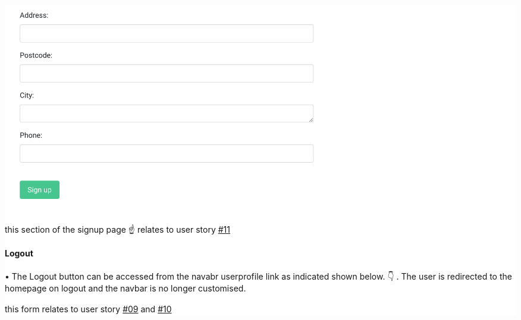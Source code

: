 <img src="static/images/Signup2.png" alt="Signup Form" width="550px" height="350px">

this section of the signup page :point_up:  relates to user story [#11](https://github.com/bmcdonald2000/e-commerce/issues/11)

#### **Logout**

• The Logout button can be accessed from the navabr userprofile link as indicated shown below. :point_down: . The user is redirected to the homepage on logout and the navbar is no longer customised. 

this form relates to user story [#09](https://github.com/bmcdonald2000/e-commerce/issues/09) and [#10](https://github.com/bmcdonald2000/e-commerce/issues/10) 
